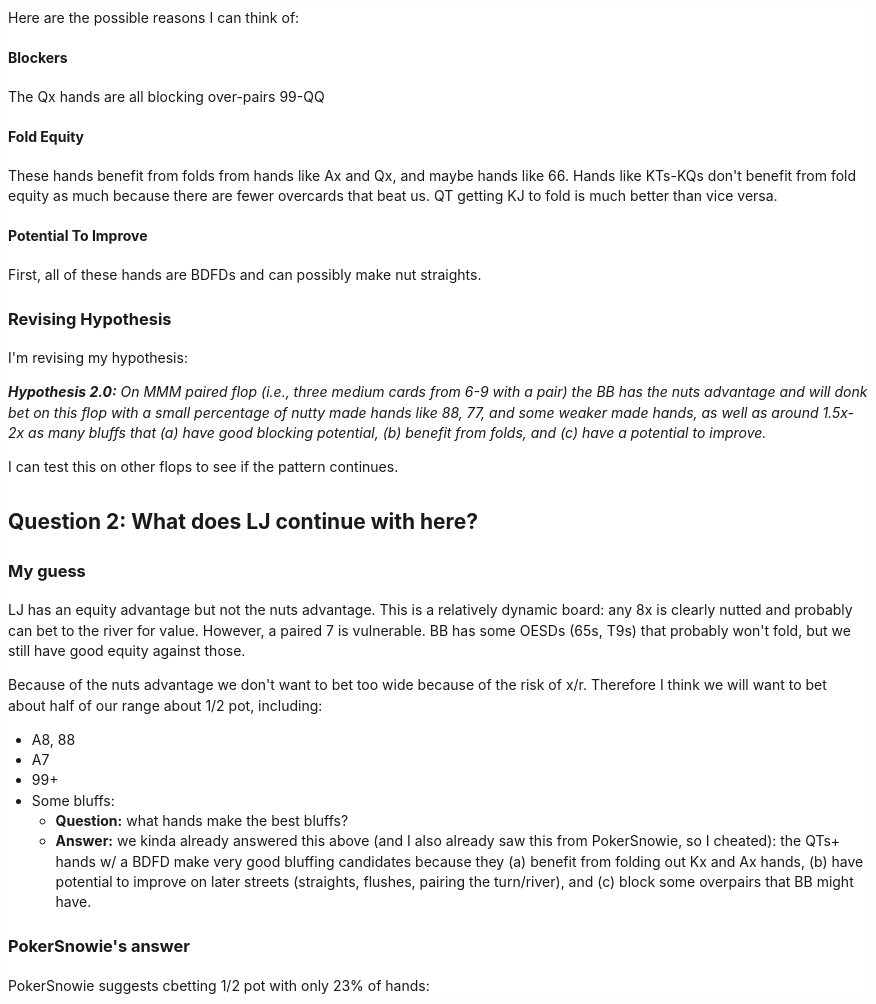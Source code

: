 Here are the possible reasons I can think of:

#### **Blockers**

The Qx hands are all blocking over-pairs 99-QQ

#### **Fold Equity** 

These hands benefit from folds from hands like Ax and Qx, and maybe hands
like 66. Hands like KTs-KQs don't benefit from fold equity as much because there
are fewer overcards that beat us. QT getting KJ to fold is much better than vice
versa.

#### **Potential To Improve**
First, all of these hands are BDFDs and can possibly make nut straights.

### Revising Hypothesis
I'm revising my hypothesis:

_**Hypothesis 2.0:** On MMM paired flop (i.e., three medium cards from 6-9 with
a pair) the BB has the nuts advantage and will donk bet on this flop with a small
percentage of nutty made hands like 88, 77, and some weaker made hands, as well
as around 1.5x-2x as many bluffs that (a) have good blocking potential, (b)
benefit from folds, and (c) have a potential to improve._

I can test this on other flops to see if the pattern continues.

## Question 2: What does LJ continue with here?

### My guess
LJ has an equity advantage but not the nuts advantage. This is a relatively
dynamic board: any 8x is clearly nutted and probably can bet to the river for
value. However, a paired 7 is vulnerable. BB has some OESDs (65s, T9s) that
probably won't fold, but we still have good equity against those.

Because of the nuts advantage we don't want to bet too wide because of the risk
of x/r. Therefore I think we will want to bet about half of our range about 1/2
pot, including:

* A8, 88
* A7
* 99+
* Some bluffs:
  + **Question:** what hands make the best bluffs?
  + **Answer:** we kinda already answered this above (and I also already saw
    this from PokerSnowie, so I cheated): the QTs+ hands w/ a BDFD make very
    good bluffing candidates because they (a) benefit from folding out Kx and Ax
    hands, (b) have potential to improve on later streets (straights, flushes,
    pairing the turn/river), and (c) block some overpairs that BB might have.

### PokerSnowie's answer
PokerSnowie suggests cbetting 1/2 pot with only 23% of hands:
